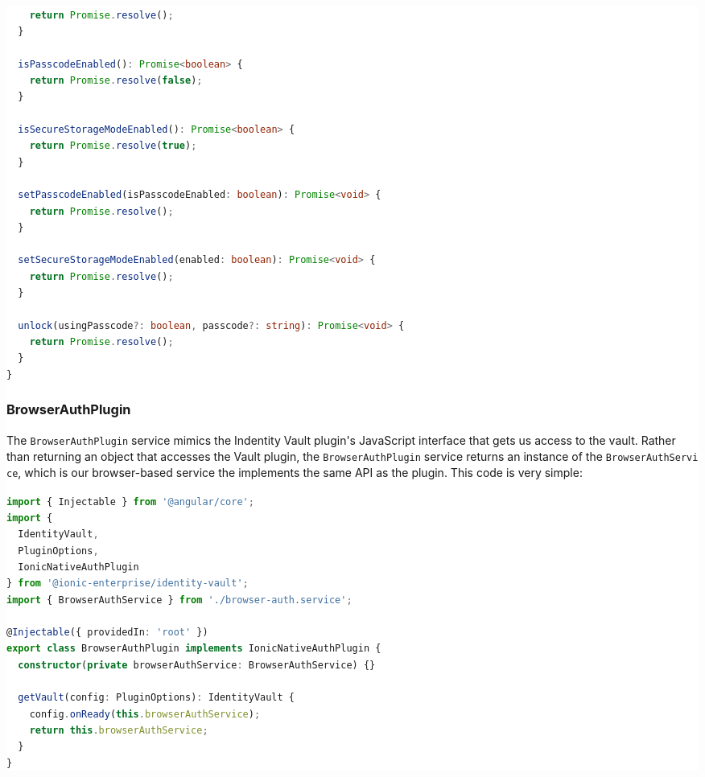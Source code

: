 ```TypeScript
    return Promise.resolve();
  }

  isPasscodeEnabled(): Promise<boolean> {
    return Promise.resolve(false);
  }

  isSecureStorageModeEnabled(): Promise<boolean> {
    return Promise.resolve(true);
  }

  setPasscodeEnabled(isPasscodeEnabled: boolean): Promise<void> {
    return Promise.resolve();
  }

  setSecureStorageModeEnabled(enabled: boolean): Promise<void> {
    return Promise.resolve();
  }

  unlock(usingPasscode?: boolean, passcode?: string): Promise<void> {
    return Promise.resolve();
  }
}
```

### BrowserAuthPlugin

The `BrowserAuthPlugin` service mimics the Indentity Vault plugin's JavaScript interface that gets us access to the vault. Rather than returning an object that accesses the Vault plugin, the `BrowserAuthPlugin` service returns an instance of the `BrowserAuthService`, which is our browser-based service the implements the same API as the plugin. This code is very simple:

```TypeScript
import { Injectable } from '@angular/core';
import {
  IdentityVault,
  PluginOptions,
  IonicNativeAuthPlugin
} from '@ionic-enterprise/identity-vault';
import { BrowserAuthService } from './browser-auth.service';

@Injectable({ providedIn: 'root' })
export class BrowserAuthPlugin implements IonicNativeAuthPlugin {
  constructor(private browserAuthService: BrowserAuthService) {}

  getVault(config: PluginOptions): IdentityVault {
    config.onReady(this.browserAuthService);
    return this.browserAuthService;
  }
}
```
